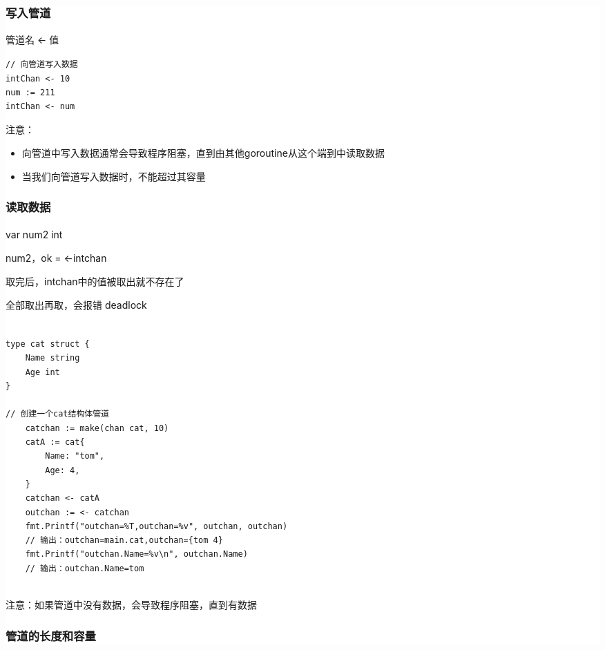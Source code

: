 

### 写入管道

管道名 <- 值

```
// 向管道写入数据
intChan <- 10
num := 211
intChan <- num
```

注意：

- 向管道中写入数据通常会导致程序阻塞，直到由其他goroutine从这个端到中读取数据

- 当我们向管道写入数据时，不能超过其容量



### 读取数据

var num2 int

num2，ok = <-intchan

取完后，intchan中的值被取出就不存在了

全部取出再取，会报错 deadlock

~~~

type cat struct {
	Name string
	Age int
}

// 创建一个cat结构体管道
	catchan := make(chan cat, 10)
	catA := cat{
		Name: "tom",
		Age: 4,
	}
	catchan <- catA
	outchan := <- catchan
	fmt.Printf("outchan=%T,outchan=%v", outchan, outchan)
	// 输出：outchan=main.cat,outchan={tom 4}
	fmt.Printf("outchan.Name=%v\n", outchan.Name)
	// 输出：outchan.Name=tom
	
~~~

注意：如果管道中没有数据，会导致程序阻塞，直到有数据



### 管道的长度和容量
